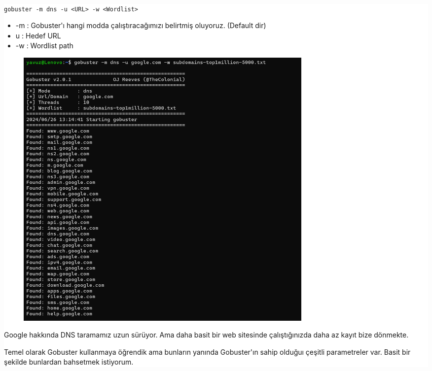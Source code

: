 `gobuster -m dns -u <URL> -w <Wordlist>`&#x20;

* \-m : Gobuster'ı hangi modda çalıştıracağımızı belirtmiş oluyoruz. (Default dir)
* u : Hedef URL
* \-w : Wordlist path

<figure><img src="assets/gobuster/googleDNS.png" alt="" width="563"><figcaption></figcaption></figure>

Google hakkında DNS taramamız uzun sürüyor. Ama daha basit bir web sitesinde çalıştığınızda daha az kayıt bize dönmekte.

Temel olarak Gobuster kullanmaya öğrendik ama bunların yanında Gobuster'ın sahip olduğuı çeşitli parametreler var. Basit bir şekilde bunlardan bahsetmek istiyorum.&#x20;
